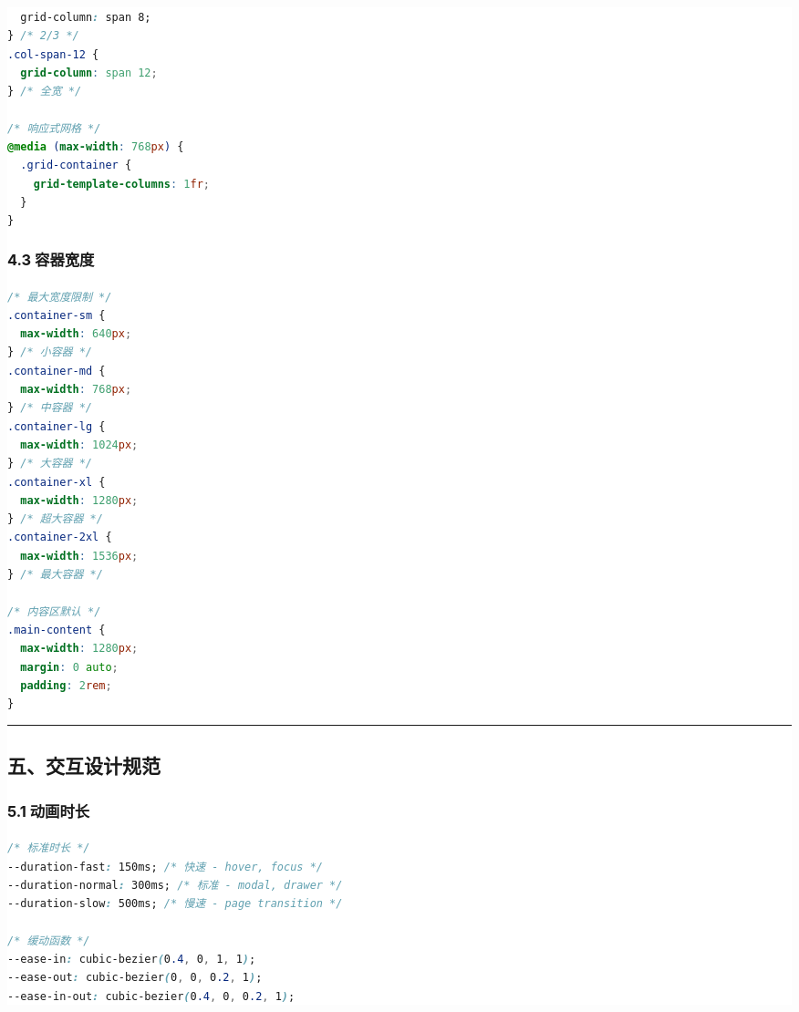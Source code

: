 ```css
  grid-column: span 8;
} /* 2/3 */
.col-span-12 {
  grid-column: span 12;
} /* 全宽 */

/* 响应式网格 */
@media (max-width: 768px) {
  .grid-container {
    grid-template-columns: 1fr;
  }
}
```

### 4.3 容器宽度

```css
/* 最大宽度限制 */
.container-sm {
  max-width: 640px;
} /* 小容器 */
.container-md {
  max-width: 768px;
} /* 中容器 */
.container-lg {
  max-width: 1024px;
} /* 大容器 */
.container-xl {
  max-width: 1280px;
} /* 超大容器 */
.container-2xl {
  max-width: 1536px;
} /* 最大容器 */

/* 内容区默认 */
.main-content {
  max-width: 1280px;
  margin: 0 auto;
  padding: 2rem;
}
```

---

## 五、交互设计规范

### 5.1 动画时长

```css
/* 标准时长 */
--duration-fast: 150ms; /* 快速 - hover, focus */
--duration-normal: 300ms; /* 标准 - modal, drawer */
--duration-slow: 500ms; /* 慢速 - page transition */

/* 缓动函数 */
--ease-in: cubic-bezier(0.4, 0, 1, 1);
--ease-out: cubic-bezier(0, 0, 0.2, 1);
--ease-in-out: cubic-bezier(0.4, 0, 0.2, 1);
```
